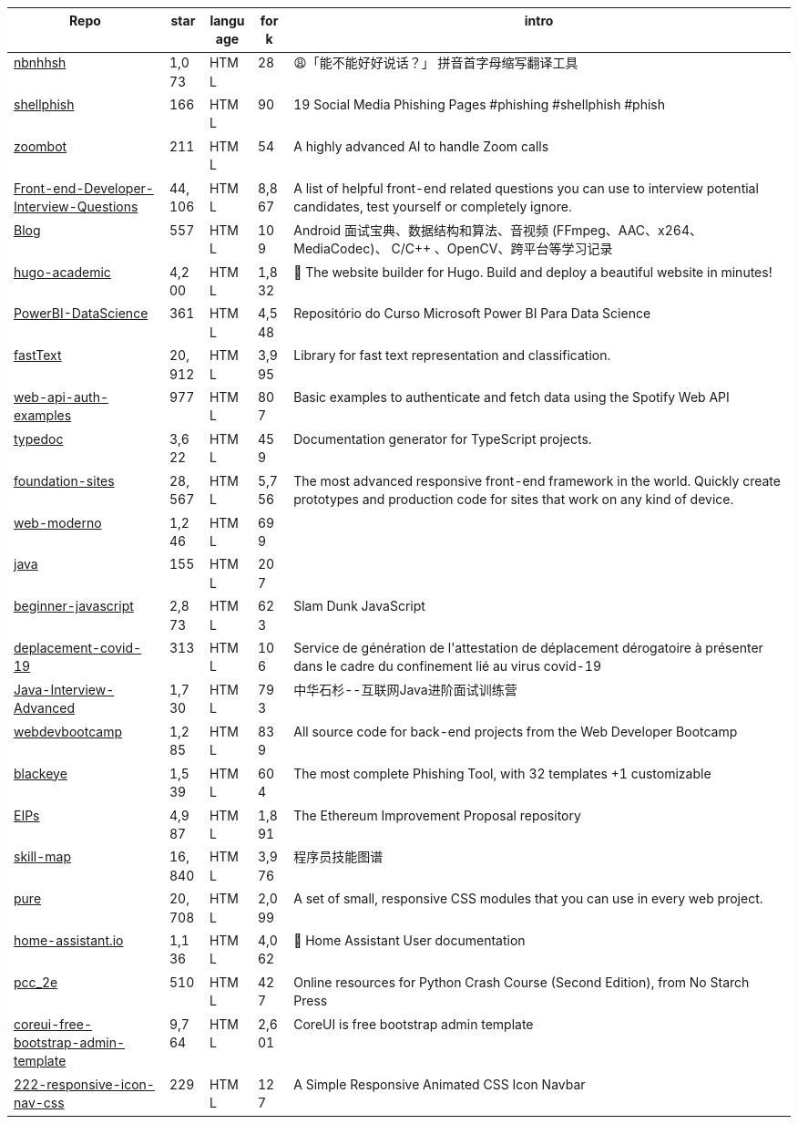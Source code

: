 Repo|star|language|fork|intro
-|-|-|-|-
[nbnhhsh](https://github.com/itorr/nbnhhsh)|1,073|HTML|28|😩「能不能好好说话？」 拼音首字母缩写翻译工具
[shellphish](https://github.com/thelinuxchoice/shellphish)|166|HTML|90|19 Social Media Phishing Pages #phishing #shellphish #phish
[zoombot](https://github.com/mcreed/zoombot)|211|HTML|54|A highly advanced AI to handle Zoom calls
[Front-end-Developer-Interview-Questions](https://github.com/h5bp/Front-end-Developer-Interview-Questions)|44,106|HTML|8,867|A list of helpful front-end related questions you can use to interview potential candidates, test yourself or completely ignore.
[Blog](https://github.com/yangkun19921001/Blog)|557|HTML|109|Android 面试宝典、数据结构和算法、音视频 (FFmpeg、AAC、x264、MediaCodec)、 C/C++ 、OpenCV、跨平台等学习记录
[hugo-academic](https://github.com/gcushen/hugo-academic)|4,200|HTML|1,832|📝 The website builder for Hugo. Build and deploy a beautiful website in minutes!
[PowerBI-DataScience](https://github.com/dsacademybr/PowerBI-DataScience)|361|HTML|4,548|Repositório do Curso Microsoft Power BI Para Data Science
[fastText](https://github.com/facebookresearch/fastText)|20,912|HTML|3,995|Library for fast text representation and classification.
[web-api-auth-examples](https://github.com/spotify/web-api-auth-examples)|977|HTML|807|Basic examples to authenticate and fetch data using the Spotify Web API
[typedoc](https://github.com/TypeStrong/typedoc)|3,622|HTML|459|Documentation generator for TypeScript projects.
[foundation-sites](https://github.com/foundation/foundation-sites)|28,567|HTML|5,756|The most advanced responsive front-end framework in the world. Quickly create prototypes and production code for sites that work on any kind of device.
[web-moderno](https://github.com/cod3rcursos/web-moderno)|1,246|HTML|699|
[java](https://github.com/bjmashibing/java)|155|HTML|207|
[beginner-javascript](https://github.com/wesbos/beginner-javascript)|2,873|HTML|623|Slam Dunk JavaScript
[deplacement-covid-19](https://github.com/LAB-MI/deplacement-covid-19)|313|HTML|106|Service de génération de l'attestation de déplacement dérogatoire à présenter dans le cadre du confinement lié au virus covid-19
[Java-Interview-Advanced](https://github.com/shishan100/Java-Interview-Advanced)|1,730|HTML|793|中华石杉--互联网Java进阶面试训练营
[webdevbootcamp](https://github.com/nax3t/webdevbootcamp)|1,285|HTML|839|All source code for back-end projects from the Web Developer Bootcamp
[blackeye](https://github.com/thelinuxchoice/blackeye)|1,539|HTML|604|The most complete Phishing Tool, with 32 templates +1 customizable
[EIPs](https://github.com/ethereum/EIPs)|4,987|HTML|1,891|The Ethereum Improvement Proposal repository
[skill-map](https://github.com/TeamStuQ/skill-map)|16,840|HTML|3,976|程序员技能图谱
[pure](https://github.com/pure-css/pure)|20,708|HTML|2,099|A set of small, responsive CSS modules that you can use in every web project.
[home-assistant.io](https://github.com/home-assistant/home-assistant.io)|1,136|HTML|4,062|📘 Home Assistant User documentation
[pcc_2e](https://github.com/ehmatthes/pcc_2e)|510|HTML|427|Online resources for Python Crash Course (Second Edition), from No Starch Press
[coreui-free-bootstrap-admin-template](https://github.com/coreui/coreui-free-bootstrap-admin-template)|9,764|HTML|2,601|CoreUI is free bootstrap admin template
[222-responsive-icon-nav-css](https://github.com/fireship-io/222-responsive-icon-nav-css)|229|HTML|127|A Simple Responsive Animated CSS Icon Navbar
